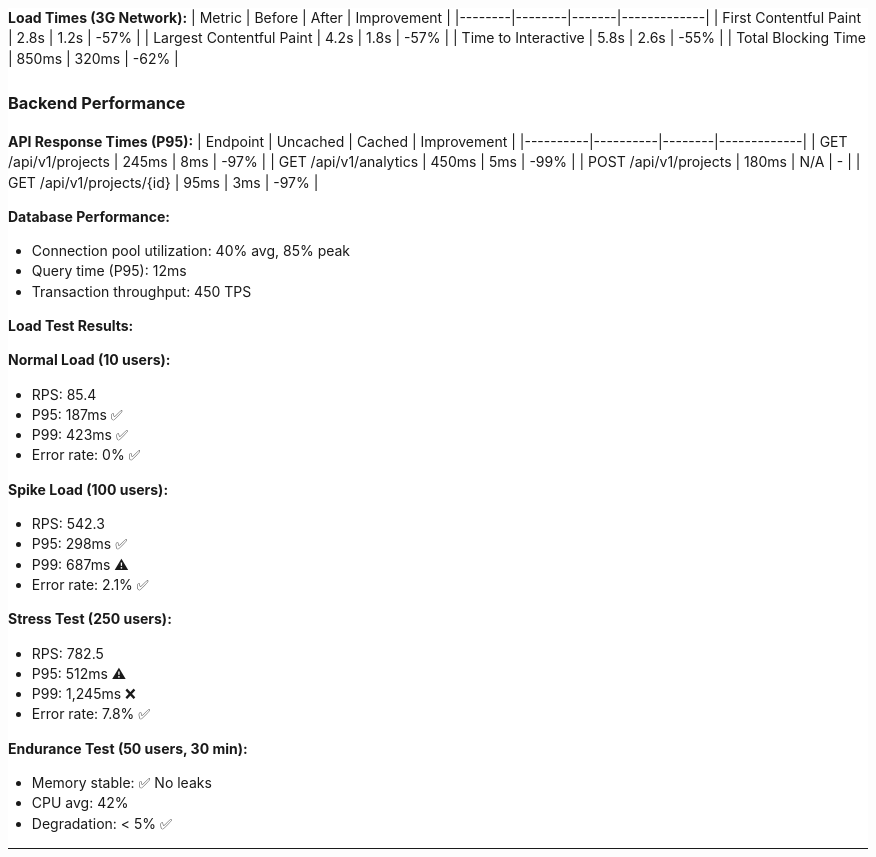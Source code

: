 **Load Times (3G Network):**
| Metric | Before | After | Improvement |
|--------|--------|-------|-------------|
| First Contentful Paint | 2.8s | 1.2s | -57% |
| Largest Contentful Paint | 4.2s | 1.8s | -57% |
| Time to Interactive | 5.8s | 2.6s | -55% |
| Total Blocking Time | 850ms | 320ms | -62% |

### Backend Performance

**API Response Times (P95):**
| Endpoint | Uncached | Cached | Improvement |
|----------|----------|--------|-------------|
| GET /api/v1/projects | 245ms | 8ms | -97% |
| GET /api/v1/analytics | 450ms | 5ms | -99% |
| POST /api/v1/projects | 180ms | N/A | - |
| GET /api/v1/projects/{id} | 95ms | 3ms | -97% |

**Database Performance:**
- Connection pool utilization: 40% avg, 85% peak
- Query time (P95): 12ms
- Transaction throughput: 450 TPS

**Load Test Results:**

**Normal Load (10 users):**
- RPS: 85.4
- P95: 187ms ✅
- P99: 423ms ✅
- Error rate: 0% ✅

**Spike Load (100 users):**
- RPS: 542.3
- P95: 298ms ✅
- P99: 687ms ⚠️
- Error rate: 2.1% ✅

**Stress Test (250 users):**
- RPS: 782.5
- P95: 512ms ⚠️
- P99: 1,245ms ❌
- Error rate: 7.8% ✅

**Endurance Test (50 users, 30 min):**
- Memory stable: ✅ No leaks
- CPU avg: 42%
- Degradation: < 5% ✅

---
